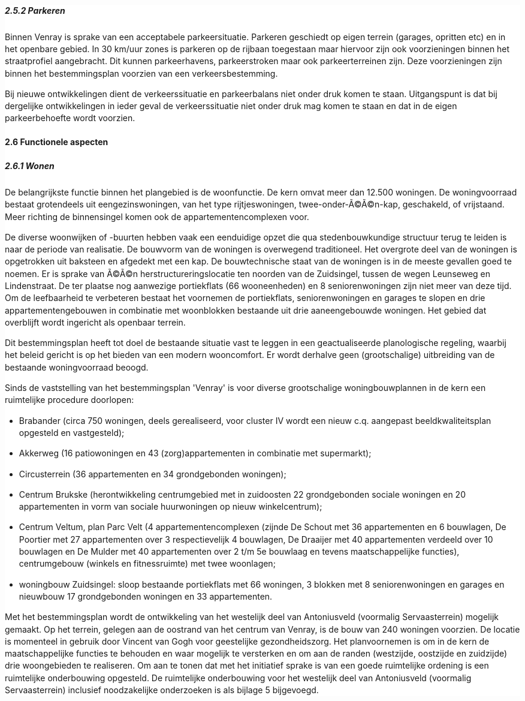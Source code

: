 ##### 2\.5\.2 Parkeren

Binnen Venray is sprake van een acceptabele parkeersituatie. Parkeren geschiedt op eigen terrein (garages, opritten etc) en in het openbare gebied. In 30 km/uur zones is parkeren op de rijbaan toegestaan maar hiervoor zijn ook voorzieningen binnen het straatprofiel aangebracht. Dit kunnen parkeerhavens, parkeerstroken maar ook parkeerterreinen zijn. Deze voorzieningen zijn binnen het bestemmingsplan voorzien van een verkeersbestemming.

Bij nieuwe ontwikkelingen dient de verkeerssituatie en parkeerbalans niet onder druk komen te staan. Uitgangspunt is dat bij dergelijke ontwikkelingen in ieder geval de verkeerssituatie niet onder druk mag komen te staan en dat in de eigen parkeerbehoefte wordt voorzien.

#### 2\.6 Functionele aspecten

##### 2\.6\.1 Wonen

De belangrijkste functie binnen het plangebied is de woonfunctie. De kern omvat meer dan 12\.500 woningen. De woningvoorraad bestaat grotendeels uit eengezinswoningen, van het type rijtjeswoningen, twee\-onder\-Ã©Ã©n\-kap, geschakeld, of vrijstaand. Meer richting de binnensingel komen ook de appartementencomplexen voor.

De diverse woonwijken of \-buurten hebben vaak een eenduidige opzet die qua stedenbouwkundige structuur terug te leiden is naar de periode van realisatie. De bouwvorm van de woningen is overwegend traditioneel. Het overgrote deel van de woningen is opgetrokken uit baksteen en afgedekt met een kap. De bouwtechnische staat van de woningen is in de meeste gevallen goed te noemen. Er is sprake van Ã©Ã©n herstructureringslocatie ten noorden van de Zuidsingel, tussen de wegen Leunseweg en Lindenstraat. De ter plaatse nog aanwezige portiekflats (66 wooneenheden) en 8 seniorenwoningen zijn niet meer van deze tijd. Om de leefbaarheid te verbeteren bestaat het voornemen de portiekflats, seniorenwoningen en garages te slopen en drie appartementengebouwen in combinatie met woonblokken bestaande uit drie aaneengebouwde woningen. Het gebied dat overblijft wordt ingericht als openbaar terrein.

Dit bestemmingsplan heeft tot doel de bestaande situatie vast te leggen in een geactualiseerde planologische regeling, waarbij het beleid gericht is op het bieden van een modern wooncomfort. Er wordt derhalve geen (grootschalige) uitbreiding van de bestaande woningvoorraad beoogd.

Sinds de vaststelling van het bestemmingsplan 'Venray' is voor diverse grootschalige woningbouwplannen in de kern een ruimtelijke procedure doorlopen:

* Brabander (circa 750 woningen, deels gerealiseerd, voor cluster IV wordt een nieuw c.q. aangepast beeldkwaliteitsplan opgesteld en vastgesteld);

* Akkerweg (16 patiowoningen en 43 (zorg)appartementen in combinatie met supermarkt);

* Circusterrein (36 appartementen en 34 grondgebonden woningen);

* Centrum Brukske (herontwikkeling centrumgebied met in zuidoosten 22 grondgebonden sociale woningen en 20 appartementen in vorm van sociale huurwoningen op nieuw winkelcentrum);

* Centrum Veltum, plan Parc Velt (4 appartementencomplexen (zijnde De Schout met 36 appartementen en 6 bouwlagen, De Poortier met 27 appartementen over 3 respectievelijk 4 bouwlagen, De Draaijer met 40 appartementen verdeeld over 10 bouwlagen en De Mulder met 40 appartementen over 2 t/m 5e bouwlaag en tevens maatschappelijke functies), centrumgebouw (winkels en fitnessruimte) met twee woonlagen;

* woningbouw Zuidsingel: sloop bestaande portiekflats met 66 woningen, 3 blokken met 8 seniorenwoningen en garages en nieuwbouw 17 grondgebonden woningen en 33 appartementen.

Met het bestemmingsplan wordt de ontwikkeling van het westelijk deel van Antoniusveld (voormalig Servaasterrein) mogelijk gemaakt. Op het terrein, gelegen aan de oostrand van het centrum van Venray, is de bouw van 240 woningen voorzien. De locatie is momenteel in gebruik door Vincent van Gogh voor geestelijke gezondheidszorg. Het planvoornemen is om in de kern de maatschappelijke functies te behouden en waar mogelijk te versterken en om aan de randen (westzijde, oostzijde en zuidzijde) drie woongebieden te realiseren. Om aan te tonen dat met het initiatief sprake is van een goede ruimtelijke ordening is een ruimtelijke onderbouwing opgesteld. De ruimtelijke onderbouwing voor het westelijk deel van Antoniusveld (voormalig Servaasterrein) inclusief noodzakelijke onderzoeken is als bijlage 5 bijgevoegd.
